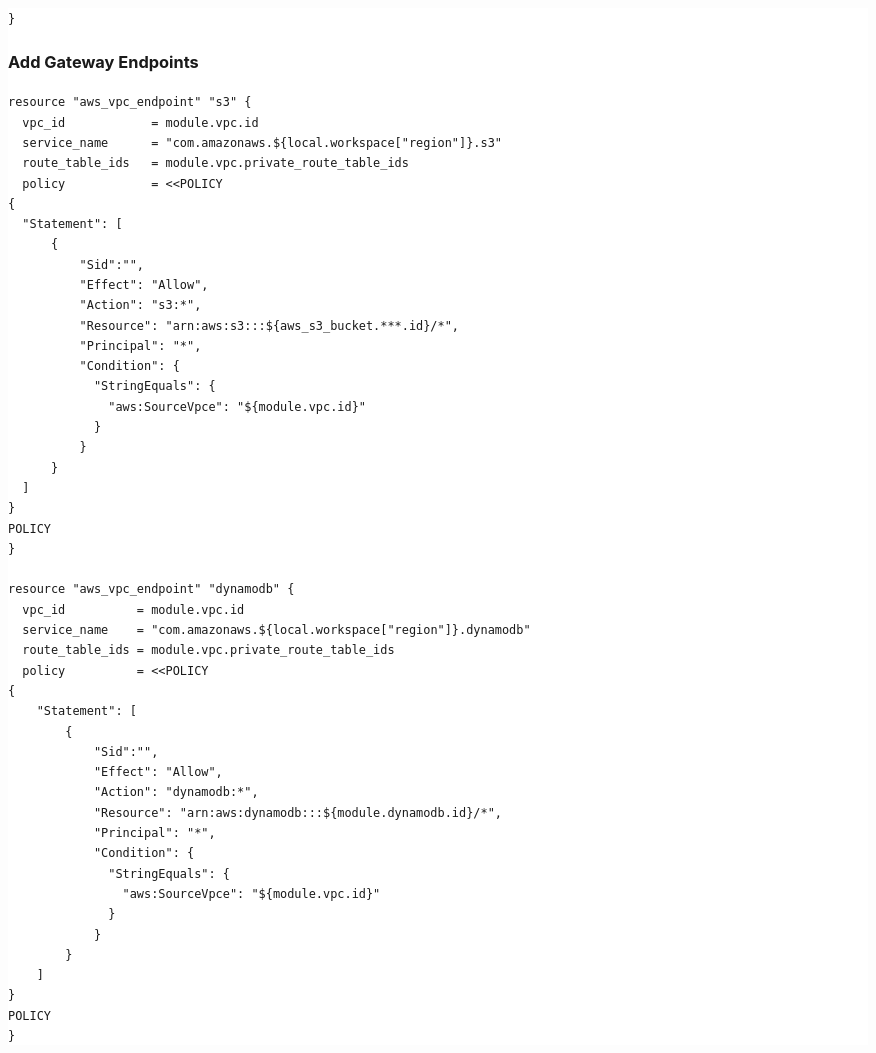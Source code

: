 ```hcl-terraform
}
```

### Add Gateway Endpoints
```hcl-terraform
resource "aws_vpc_endpoint" "s3" {
  vpc_id            = module.vpc.id
  service_name      = "com.amazonaws.${local.workspace["region"]}.s3"
  route_table_ids   = module.vpc.private_route_table_ids
  policy            = <<POLICY
{
  "Statement": [
      {
          "Sid":"",
          "Effect": "Allow",
          "Action": "s3:*",
          "Resource": "arn:aws:s3:::${aws_s3_bucket.***.id}/*",
          "Principal": "*",
          "Condition": {
            "StringEquals": {
              "aws:SourceVpce": "${module.vpc.id}"
            }
          }
      }
  ]
}
POLICY
}

resource "aws_vpc_endpoint" "dynamodb" {
  vpc_id          = module.vpc.id
  service_name    = "com.amazonaws.${local.workspace["region"]}.dynamodb"
  route_table_ids = module.vpc.private_route_table_ids
  policy          = <<POLICY
{
    "Statement": [
        {
            "Sid":"",
            "Effect": "Allow",
            "Action": "dynamodb:*",
            "Resource": "arn:aws:dynamodb:::${module.dynamodb.id}/*",
            "Principal": "*",
            "Condition": {
              "StringEquals": {
                "aws:SourceVpce": "${module.vpc.id}"
              }
            }
        }
    ]
}
POLICY
}
```
